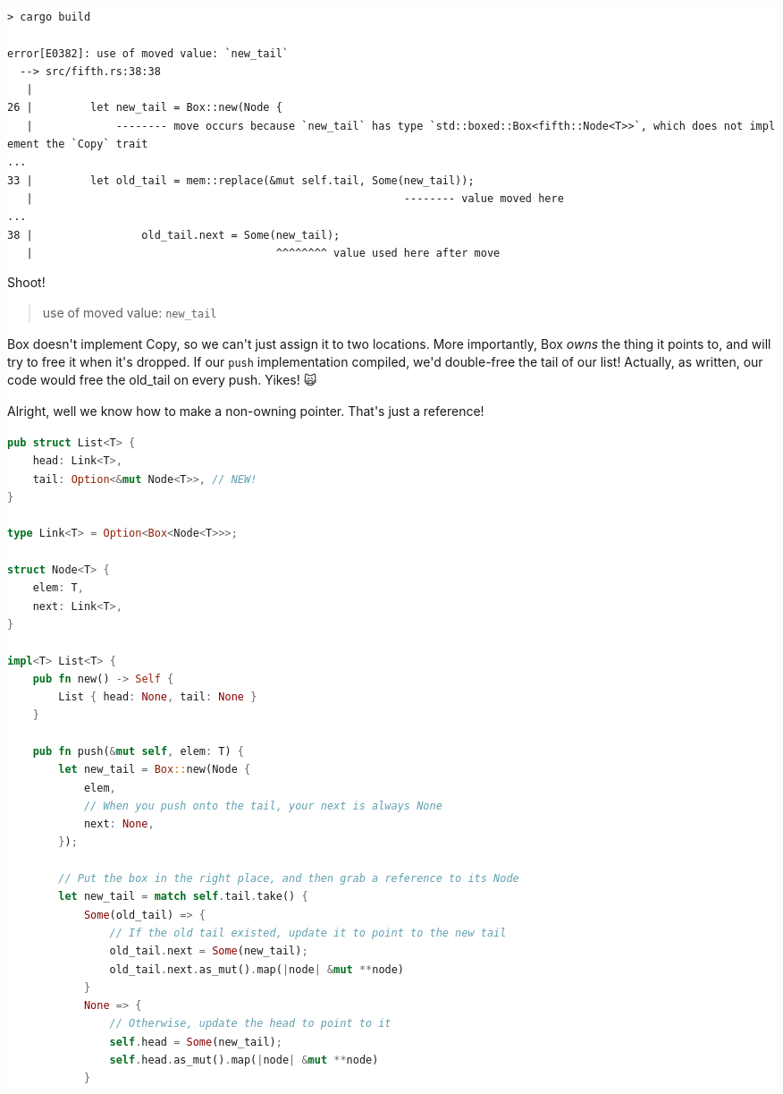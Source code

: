 ```text
> cargo build

error[E0382]: use of moved value: `new_tail`
  --> src/fifth.rs:38:38
   |
26 |         let new_tail = Box::new(Node {
   |             -------- move occurs because `new_tail` has type `std::boxed::Box<fifth::Node<T>>`, which does not implement the `Copy` trait
...
33 |         let old_tail = mem::replace(&mut self.tail, Some(new_tail));
   |                                                          -------- value moved here
...
38 |                 old_tail.next = Some(new_tail);
   |                                      ^^^^^^^^ value used here after move
```

Shoot!

> use of moved value: `new_tail`

Box doesn't implement Copy, so we can't just assign it to two locations. More
importantly, Box *owns* the thing it points to, and will try to free it when
it's dropped. If our `push` implementation compiled, we'd double-free the tail
of our list! Actually, as written, our code would free the old_tail on every
push. Yikes! 🙀

Alright, well we know how to make a non-owning pointer. That's just a reference!

```rust ,ignore
pub struct List<T> {
    head: Link<T>,
    tail: Option<&mut Node<T>>, // NEW!
}

type Link<T> = Option<Box<Node<T>>>;

struct Node<T> {
    elem: T,
    next: Link<T>,
}

impl<T> List<T> {
    pub fn new() -> Self {
        List { head: None, tail: None }
    }

    pub fn push(&mut self, elem: T) {
        let new_tail = Box::new(Node {
            elem,
            // When you push onto the tail, your next is always None
            next: None,
        });

        // Put the box in the right place, and then grab a reference to its Node
        let new_tail = match self.tail.take() {
            Some(old_tail) => {
                // If the old tail existed, update it to point to the new tail
                old_tail.next = Some(new_tail);
                old_tail.next.as_mut().map(|node| &mut **node)
            }
            None => {
                // Otherwise, update the head to point to it
                self.head = Some(new_tail);
                self.head.as_mut().map(|node| &mut **node)
            }
```
